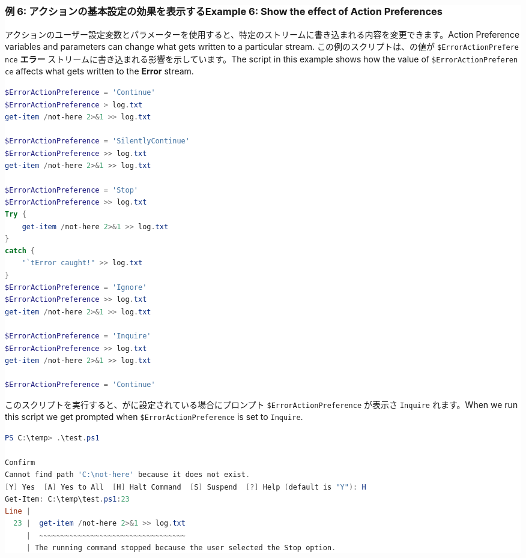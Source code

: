 ### <a name="example-6-show-the-effect-of-action-preferences"></a><span data-ttu-id="734de-171">例 6: アクションの基本設定の効果を表示する</span><span class="sxs-lookup"><span data-stu-id="734de-171">Example 6: Show the effect of Action Preferences</span></span>

<span data-ttu-id="734de-172">アクションのユーザー設定変数とパラメーターを使用すると、特定のストリームに書き込まれる内容を変更できます。</span><span class="sxs-lookup"><span data-stu-id="734de-172">Action Preference variables and parameters can change what gets written to a particular stream.</span></span> <span data-ttu-id="734de-173">この例のスクリプトは、の値が `$ErrorActionPreference` **エラー** ストリームに書き込まれる影響を示しています。</span><span class="sxs-lookup"><span data-stu-id="734de-173">The script in this example shows how the value of `$ErrorActionPreference` affects what gets written to the **Error** stream.</span></span>

```powershell
$ErrorActionPreference = 'Continue'
$ErrorActionPreference > log.txt
get-item /not-here 2>&1 >> log.txt

$ErrorActionPreference = 'SilentlyContinue'
$ErrorActionPreference >> log.txt
get-item /not-here 2>&1 >> log.txt

$ErrorActionPreference = 'Stop'
$ErrorActionPreference >> log.txt
Try {
    get-item /not-here 2>&1 >> log.txt
}
catch {
    "`tError caught!" >> log.txt
}
$ErrorActionPreference = 'Ignore'
$ErrorActionPreference >> log.txt
get-item /not-here 2>&1 >> log.txt

$ErrorActionPreference = 'Inquire'
$ErrorActionPreference >> log.txt
get-item /not-here 2>&1 >> log.txt

$ErrorActionPreference = 'Continue'
```

<span data-ttu-id="734de-174">このスクリプトを実行すると、がに設定されている場合にプロンプト `$ErrorActionPreference` が表示さ `Inquire` れます。</span><span class="sxs-lookup"><span data-stu-id="734de-174">When we run this script we get prompted when `$ErrorActionPreference` is set to `Inquire`.</span></span>

```powershell
PS C:\temp> .\test.ps1

Confirm
Cannot find path 'C:\not-here' because it does not exist.
[Y] Yes  [A] Yes to All  [H] Halt Command  [S] Suspend  [?] Help (default is "Y"): H
Get-Item: C:\temp\test.ps1:23
Line |
  23 |  get-item /not-here 2>&1 >> log.txt
     |  ~~~~~~~~~~~~~~~~~~~~~~~~~~~~~~~~~~
     | The running command stopped because the user selected the Stop option.
```
